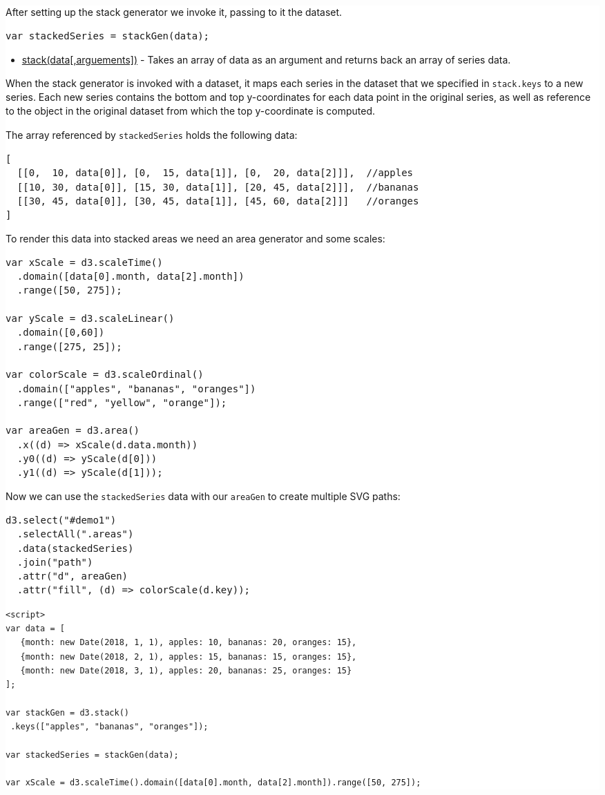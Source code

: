 After setting up the stack generator we invoke it, passing to it the dataset.

<pre>
var stackedSeries = stackGen(data); 
</pre>

+ [stack(data[,arguements])](https://github.com/d3/d3-shape#_stack) - Takes an array of data as an argument and returns back an array of series data.

When the stack generator is invoked with a dataset, it maps each series in the dataset that we specified in `stack.keys` to a new series. Each new series contains the bottom and top y-coordinates for each data point in the original series, as well as reference to the object in the original dataset from which the top y-coordinate is computed.

The array referenced by `stackedSeries` holds the following data:

<pre>
[
  [[0,  10, data[0]], [0,  15, data[1]], [0,  20, data[2]]],  //apples
  [[10, 30, data[0]], [15, 30, data[1]], [20, 45, data[2]]],  //bananas
  [[30, 45, data[0]], [30, 45, data[1]], [45, 60, data[2]]]   //oranges
]   
</pre>

To render this data into stacked areas we need an area generator and some scales:

<pre>
var xScale = d3.scaleTime()
  .domain([data[0].month, data[2].month])
  .range([50, 275]);
  
var yScale = d3.scaleLinear()
  .domain([0,60])
  .range([275, 25]);

var colorScale = d3.scaleOrdinal()
  .domain(["apples", "bananas", "oranges"])
  .range(["red", "yellow", "orange"]);

var areaGen = d3.area()
  .x((d) => xScale(d.data.month))
  .y0((d) => yScale(d[0]))
  .y1((d) => yScale(d[1]));
</pre>
 
Now we can use the `stackedSeries` data with our `areaGen` to create multiple SVG paths:

<pre>
d3.select("#demo1")
  .selectAll(".areas")
  .data(stackedSeries)
  .join("path")
  .attr("d", areaGen)
  .attr("fill", (d) => colorScale(d.key));
</pre>

 ```
<script>
var data = [
    {month: new Date(2018, 1, 1), apples: 10, bananas: 20, oranges: 15},
    {month: new Date(2018, 2, 1), apples: 15, bananas: 15, oranges: 15},
    {month: new Date(2018, 3, 1), apples: 20, bananas: 25, oranges: 15}
];

var stackGen = d3.stack()
  .keys(["apples", "bananas", "oranges"]);
    
var stackedSeries = stackGen(data);

var xScale = d3.scaleTime().domain([data[0].month, data[2].month]).range([50, 275]);
 ```